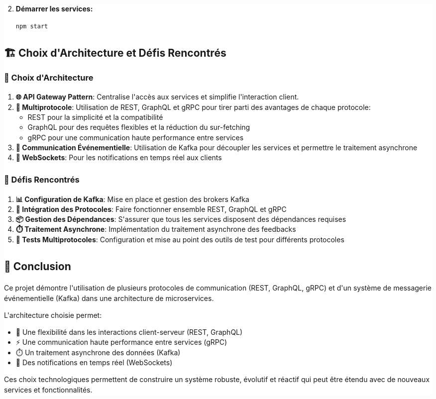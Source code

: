 2. **Démarrer les services:**
   ```
   npm start
   ```

## 🏗️ Choix d'Architecture et Défis Rencontrés

### 🎯 Choix d'Architecture

1. **🌐 API Gateway Pattern**: Centralise l'accès aux services et simplifie l'interaction client.
2. **🔄 Multiprotocole**: Utilisation de REST, GraphQL et gRPC pour tirer parti des avantages de chaque protocole:
   - REST pour la simplicité et la compatibilité
   - GraphQL pour des requêtes flexibles et la réduction du sur-fetching
   - gRPC pour une communication haute performance entre services
3. **📢 Communication Événementielle**: Utilisation de Kafka pour découpler les services et permettre le traitement asynchrone
4. **🔌 WebSockets**: Pour les notifications en temps réel aux clients

### 🧩 Défis Rencontrés

1. **📊 Configuration de Kafka**: Mise en place et gestion des brokers Kafka
2. **🔄 Intégration des Protocoles**: Faire fonctionner ensemble REST, GraphQL et gRPC
3. **📦 Gestion des Dépendances**: S'assurer que tous les services disposent des dépendances requises
4. **⏱️ Traitement Asynchrone**: Implémentation du traitement asynchrone des feedbacks
5. **🧪 Tests Multiprotocoles**: Configuration et mise au point des outils de test pour différents protocoles

## 🎯 Conclusion

Ce projet démontre l'utilisation de plusieurs protocoles de communication (REST, GraphQL, gRPC) et d'un système de messagerie événementielle (Kafka) dans une architecture de microservices. 

L'architecture choisie permet:
- 🔄 Une flexibilité dans les interactions client-serveur (REST, GraphQL)
- ⚡ Une communication haute performance entre services (gRPC)
- ⏱️ Un traitement asynchrone des données (Kafka)
- 🔔 Des notifications en temps réel (WebSockets)

Ces choix technologiques permettent de construire un système robuste, évolutif et réactif qui peut être étendu avec de nouveaux services et fonctionnalités. 
